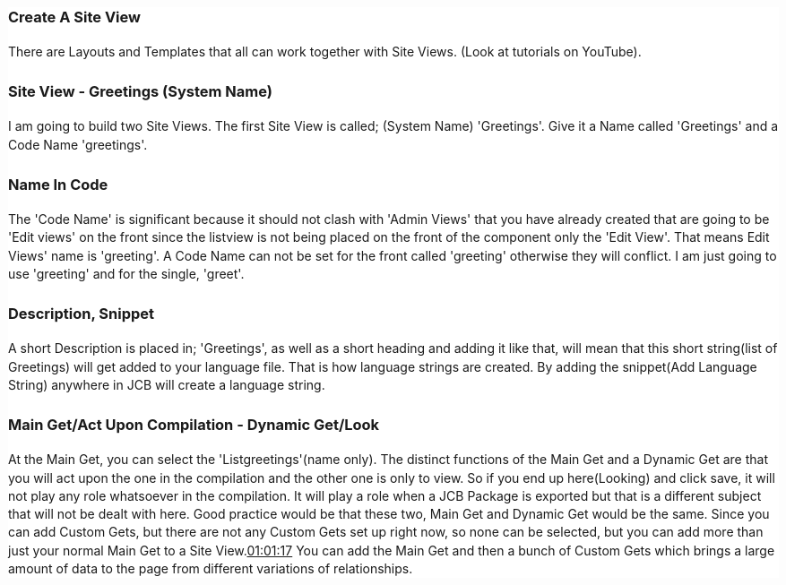 ### Create A Site View

<iframe width="560" height="315" src="https://www.youtube-nocookie.com/embed/IQfsLYIeblk?start=3492" frameborder="0" allow="accelerometer; autoplay; encrypted-media; gyroscope; picture-in-picture" allowfullscreen></iframe>

There are Layouts and Templates that all can work together with Site Views. (Look at tutorials on YouTube).

### Site View - Greetings (System Name)

<iframe width="560" height="315" src="https://www.youtube-nocookie.com/embed/IQfsLYIeblk?start=3510" frameborder="0" allow="accelerometer; autoplay; encrypted-media; gyroscope; picture-in-picture" allowfullscreen></iframe>

I am going to build two Site Views. The first Site View is called; (System Name) 'Greetings'. Give it a Name called 'Greetings' and a Code Name 'greetings'.

### Name In Code

<iframe width="560" height="315" src="https://www.youtube-nocookie.com/embed/IQfsLYIeblk?start=3535" frameborder="0" allow="accelerometer; autoplay; encrypted-media; gyroscope; picture-in-picture" allowfullscreen></iframe>

The 'Code Name' is significant because it should not clash with 'Admin Views' that you have already created that are going to be 'Edit views' on the front since the listview is not being placed on the front of the component only the 'Edit View'. That means Edit Views' name is 'greeting'. A Code Name can not be set for the front called 'greeting' otherwise they will conflict. I am just going to use 'greeting' and for the single, 'greet'.  

### Description, Snippet

<iframe width="560" height="315" src="https://www.youtube-nocookie.com/embed/IQfsLYIeblk?start=3581" frameborder="0" allow="accelerometer; autoplay; encrypted-media; gyroscope; picture-in-picture" allowfullscreen></iframe>

A short Description is placed in; 'Greetings', as well as a short heading and adding it like that, will mean that this short string(list of Greetings) will get added to your language file. That is how language strings are created. By adding the snippet(Add Language String) anywhere in JCB will create a language string.

### Main Get/Act Upon Compilation -  Dynamic Get/Look

<iframe width="560" height="315" src="https://www.youtube-nocookie.com/embed/IQfsLYIeblk?start=3628" frameborder="0" allow="accelerometer; autoplay; encrypted-media; gyroscope; picture-in-picture" allowfullscreen></iframe>

At the Main Get, you can select the 'Listgreetings'(name only). The distinct functions of the Main Get and a Dynamic Get are that you will act upon the one in the compilation and the other one is only to view. So if you end up here(Looking) and click save, it will not play any role whatsoever in the compilation. It will play a role when a JCB Package is exported but that is a different subject that will not be dealt with here. Good practice would be that these two, Main Get and Dynamic Get would be the same. Since you can add Custom Gets, but there are not any Custom Gets set up right now, so none can be selected, but you can add more than just your normal Main Get to a Site View.[01:01:17](https://www.youtube.com/watch?v=IQfsLYIeblk&list=PLQRGFI8XZ_wtGvPQZWBfDzzlERLQgpMRE&t=01h01m17s) You can add the Main Get and then a bunch of Custom Gets which brings a large amount of data to the page from different variations of relationships.
